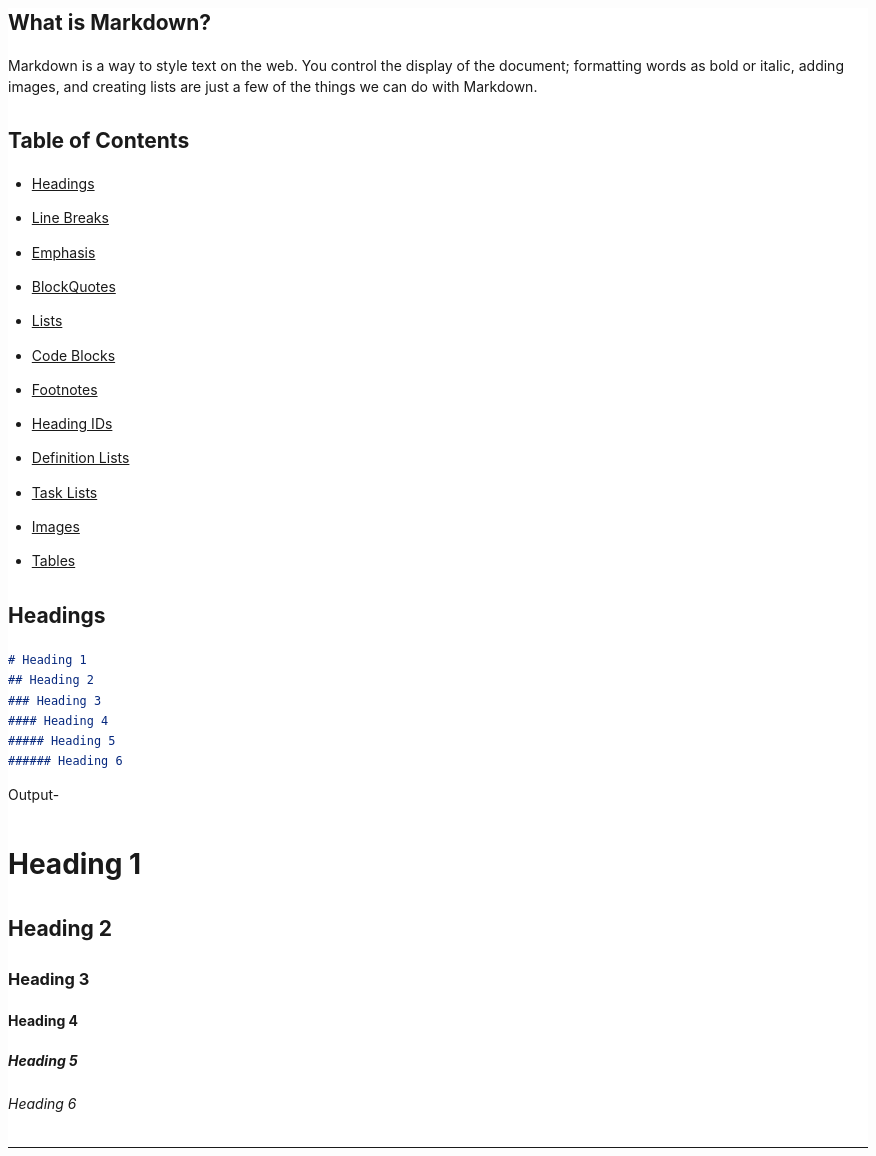 ## What is Markdown?
 
Markdown is a way to style text on the web. You control the display of the document; formatting words as bold or italic, adding images, and creating lists are just a few of the things we can do with Markdown.

## Table of Contents

* [Headings](#headings)

* [Line Breaks](#line-breaks)

* [Emphasis](#emphasis)

* [BlockQuotes](#blockquotes)

* [Lists](#lists)

* [Code Blocks](#code-blocks)

* [Footnotes](#footnotes)

* [Heading IDs](#heading-ids)

* [Definition Lists](#definition-lists)

* [Task Lists](#task-lists)

* [Images](#images)

* [Tables](#tables)


## Headings

```md
# Heading 1 
## Heading 2 
### Heading 3 
#### Heading 4 
##### Heading 5 
###### Heading 6
```

Output-
# Heading 1 
## Heading 2 
### Heading 3 
#### Heading 4 
##### Heading 5 
###### Heading 6

---